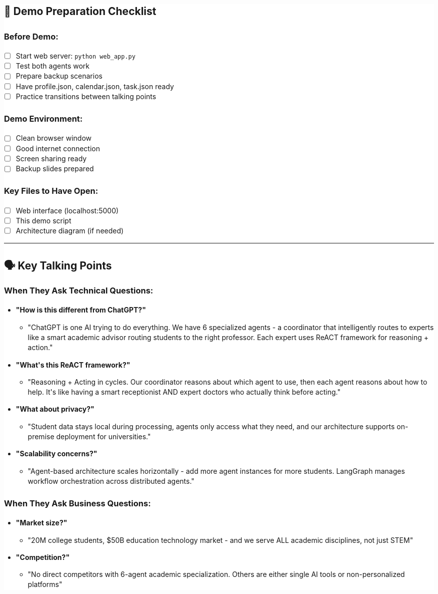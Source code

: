 
## 🔧 **Demo Preparation Checklist**

### Before Demo:
- [ ] Start web server: `python web_app.py`
- [ ] Test both agents work
- [ ] Prepare backup scenarios
- [ ] Have profile.json, calendar.json, task.json ready
- [ ] Practice transitions between talking points

### Demo Environment:
- [ ] Clean browser window
- [ ] Good internet connection
- [ ] Screen sharing ready
- [ ] Backup slides prepared

### Key Files to Have Open:
- [ ] Web interface (localhost:5000)
- [ ] This demo script
- [ ] Architecture diagram (if needed)

---

## 🗣️ **Key Talking Points**

### When They Ask Technical Questions:
- **"How is this different from ChatGPT?"**
  - "ChatGPT is one AI trying to do everything. We have 6 specialized agents - a coordinator that intelligently routes to experts like a smart academic advisor routing students to the right professor. Each expert uses ReACT framework for reasoning + action."
  
- **"What's this ReACT framework?"**
  - "Reasoning + Acting in cycles. Our coordinator reasons about which agent to use, then each agent reasons about how to help. It's like having a smart receptionist AND expert doctors who actually think before acting."
  
- **"What about privacy?"**
  - "Student data stays local during processing, agents only access what they need, and our architecture supports on-premise deployment for universities."
  
- **"Scalability concerns?"**
  - "Agent-based architecture scales horizontally - add more agent instances for more students. LangGraph manages workflow orchestration across distributed agents."

### When They Ask Business Questions:
- **"Market size?"**
  - "20M college students, $50B education technology market - and we serve ALL academic disciplines, not just STEM"
  
- **"Competition?"**
  - "No direct competitors with 6-agent academic specialization. Others are either single AI tools or non-personalized platforms"
  